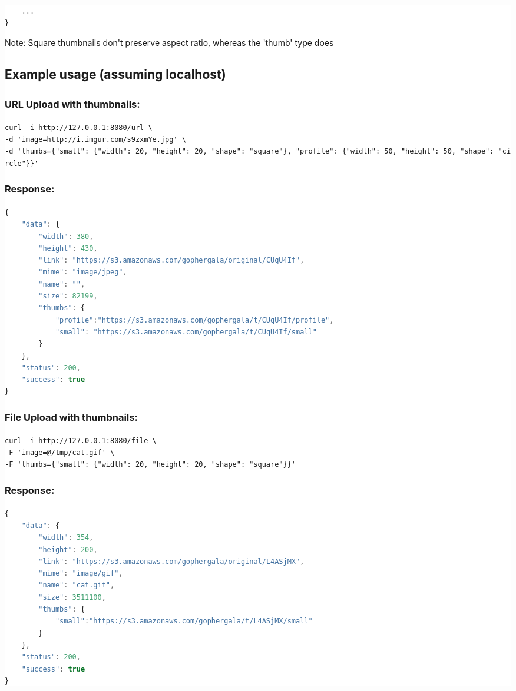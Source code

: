 ```javascript
    ...
}
```

Note: Square thumbnails don't preserve aspect ratio, whereas the 'thumb' type does

## Example usage (assuming localhost)

### URL Upload with thumbnails:

```
curl -i http://127.0.0.1:8080/url \
-d 'image=http://i.imgur.com/s9zxmYe.jpg' \
-d 'thumbs={"small": {"width": 20, "height": 20, "shape": "square"}, "profile": {"width": 50, "height": 50, "shape": "circle"}}'
```
### Response:

```javascript
{
    "data": {
        "width": 380,
        "height": 430,
        "link": "https://s3.amazonaws.com/gophergala/original/CUqU4If",
        "mime": "image/jpeg",
        "name": "",
        "size": 82199,
        "thumbs": {
            "profile":"https://s3.amazonaws.com/gophergala/t/CUqU4If/profile",
            "small": "https://s3.amazonaws.com/gophergala/t/CUqU4If/small"
        }
    },
    "status": 200,
    "success": true
}
```
### File Upload with thumbnails:

```
curl -i http://127.0.0.1:8080/file \
-F 'image=@/tmp/cat.gif' \
-F 'thumbs={"small": {"width": 20, "height": 20, "shape": "square"}}'
```
### Response:

```javascript
{
    "data": {
        "width": 354,
        "height": 200,
        "link": "https://s3.amazonaws.com/gophergala/original/L4ASjMX",
        "mime": "image/gif",
        "name": "cat.gif",
        "size": 3511100,
        "thumbs": {
            "small":"https://s3.amazonaws.com/gophergala/t/L4ASjMX/small"
        }
    },
    "status": 200,
    "success": true
}
```
